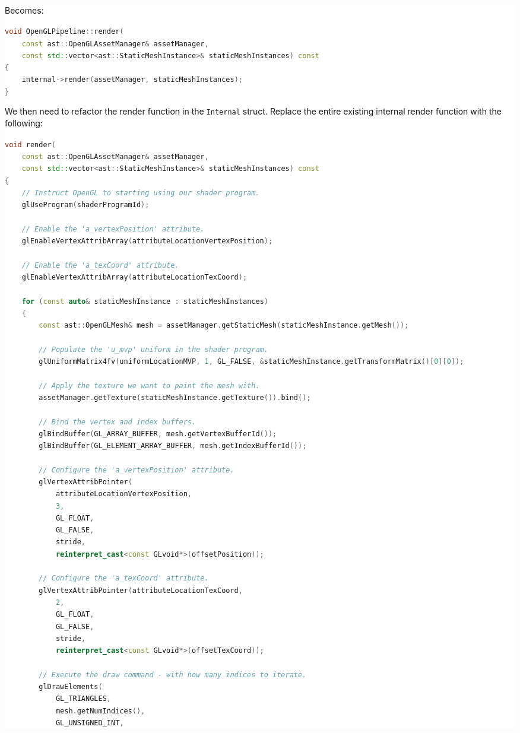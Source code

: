 Becomes:

```cpp
void OpenGLPipeline::render(
    const ast::OpenGLAssetManager& assetManager,
    const std::vector<ast::StaticMeshInstance>& staticMeshInstances) const
{
    internal->render(assetManager, staticMeshInstances);
}
```

We then need to refactor the render function in the `Internal` struct. Replace the entire existing internal render function with the following:

```cpp
void render(
    const ast::OpenGLAssetManager& assetManager,
    const std::vector<ast::StaticMeshInstance>& staticMeshInstances) const
{
    // Instruct OpenGL to starting using our shader program.
    glUseProgram(shaderProgramId);

    // Enable the 'a_vertexPosition' attribute.
    glEnableVertexAttribArray(attributeLocationVertexPosition);

    // Enable the 'a_texCoord' attribute.
    glEnableVertexAttribArray(attributeLocationTexCoord);

    for (const auto& staticMeshInstance : staticMeshInstances)
    {
        const ast::OpenGLMesh& mesh = assetManager.getStaticMesh(staticMeshInstance.getMesh());

        // Populate the 'u_mvp' uniform in the shader program.
        glUniformMatrix4fv(uniformLocationMVP, 1, GL_FALSE, &staticMeshInstance.getTransformMatrix()[0][0]);

        // Apply the texture we want to paint the mesh with.
        assetManager.getTexture(staticMeshInstance.getTexture()).bind();

        // Bind the vertex and index buffers.
        glBindBuffer(GL_ARRAY_BUFFER, mesh.getVertexBufferId());
        glBindBuffer(GL_ELEMENT_ARRAY_BUFFER, mesh.getIndexBufferId());

        // Configure the 'a_vertexPosition' attribute.
        glVertexAttribPointer(
            attributeLocationVertexPosition,
            3,
            GL_FLOAT,
            GL_FALSE,
            stride,
            reinterpret_cast<const GLvoid*>(offsetPosition));

        // Configure the 'a_texCoord' attribute.
        glVertexAttribPointer(attributeLocationTexCoord,
            2,
            GL_FLOAT,
            GL_FALSE,
            stride,
            reinterpret_cast<const GLvoid*>(offsetTexCoord));

        // Execute the draw command - with how many indices to iterate.
        glDrawElements(
            GL_TRIANGLES,
            mesh.getNumIndices(),
            GL_UNSIGNED_INT,
```